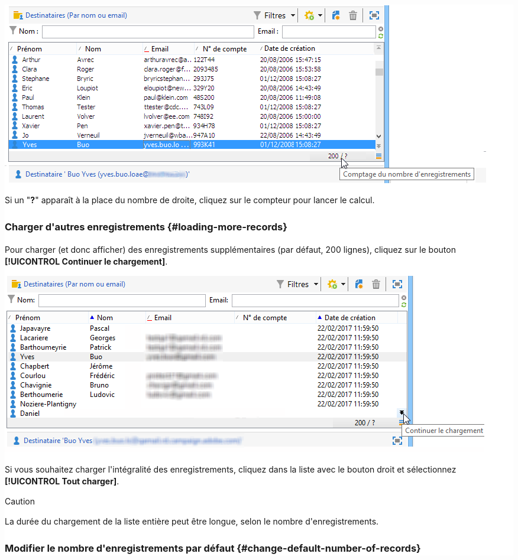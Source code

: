 ![](assets/s_ncs_user_nb_200_0.png)

Si un &quot;**?**&quot; apparaît à la place du nombre de droite, cliquez sur le compteur pour lancer le calcul.

### Charger d&#39;autres enregistrements {#loading-more-records}

Pour charger (et donc afficher) des enregistrements supplémentaires (par défaut, 200 lignes), cliquez sur le bouton **[!UICONTROL Continuer le chargement]**.

![](assets/s_ncs_user_load_list.png)

Si vous souhaitez charger l&#39;intégralité des enregistrements, cliquez dans la liste avec le bouton droit et sélectionnez **[!UICONTROL Tout charger]**.

>[!CAUTION]
>
>La durée du chargement de la liste entière peut être longue, selon le nombre d&#39;enregistrements.

### Modifier le nombre d&#39;enregistrements par défaut {#change-default-number-of-records}

